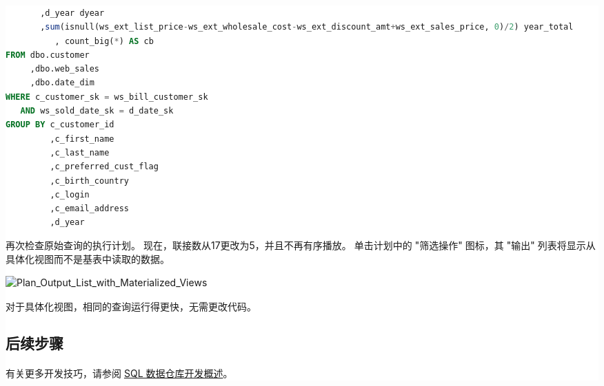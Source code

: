 ```sql
       ,d_year dyear
       ,sum(isnull(ws_ext_list_price-ws_ext_wholesale_cost-ws_ext_discount_amt+ws_ext_sales_price, 0)/2) year_total
          , count_big(*) AS cb
FROM dbo.customer
     ,dbo.web_sales
     ,dbo.date_dim
WHERE c_customer_sk = ws_bill_customer_sk
   AND ws_sold_date_sk = d_date_sk
GROUP BY c_customer_id
         ,c_first_name
         ,c_last_name
         ,c_preferred_cust_flag
         ,c_birth_country
         ,c_login
         ,c_email_address
         ,d_year

```
再次检查原始查询的执行计划。  现在，联接数从17更改为5，并且不再有序播放。  单击计划中的 "筛选操作" 图标，其 "输出" 列表将显示从具体化视图而不是基表中读取的数据。  

 ![Plan_Output_List_with_Materialized_Views](media/performance-tuning-materialized-views/output-list.png)

对于具体化视图，相同的查询运行得更快，无需更改代码。  

## <a name="next-steps"></a>后续步骤
有关更多开发技巧，请参阅 [SQL 数据仓库开发概述](sql-data-warehouse-overview-develop.md)。
